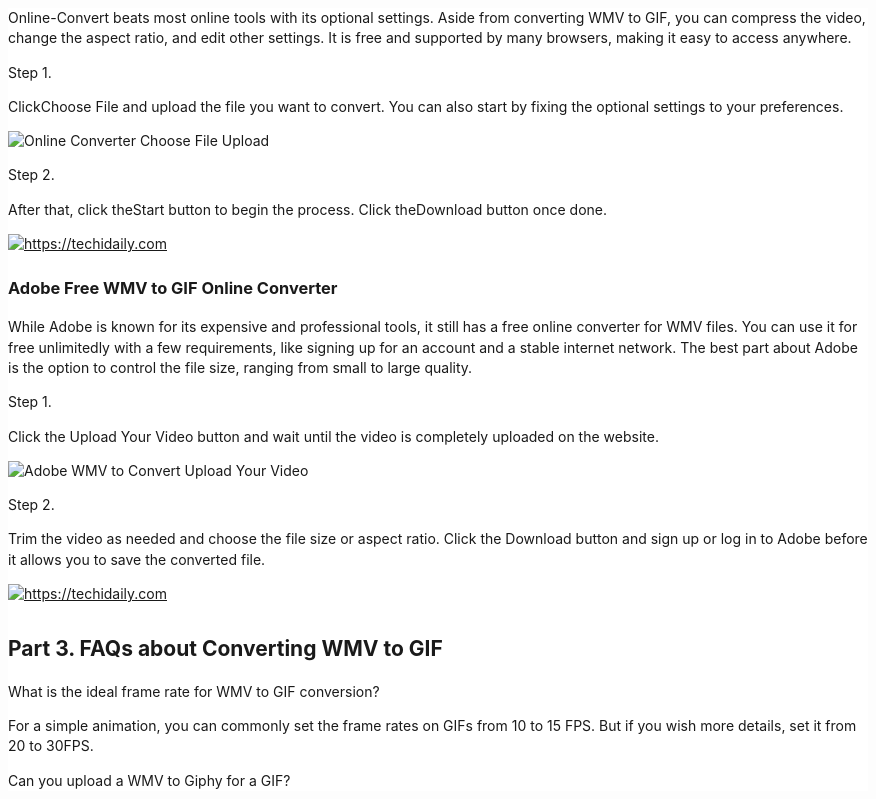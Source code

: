 Online-Convert beats most online tools with its optional settings. Aside from converting WMV to GIF, you can compress the video, change the aspect ratio, and edit other settings. It is free and supported by many browsers, making it easy to access anywhere.

Step 1.

 ClickChoose File and upload the file you want to convert. You can also start by fixing the optional settings to your preferences.

![Online Converter Choose File Upload](https://www.aiseesoft.com/images/tutorial/wmv-to-gif/online-converter-choose-file-upload.jpg)

Step 2.

 After that, click theStart button to begin the process. Click theDownload button once done.


<a href="https://appsumo.8odi.net/c/5597632/2111995/7443" target="_top" id="2111995">
  <img src="//a.impactradius-go.com/display-ad/7443-2111995" border="0" alt="https://techidaily.com" width="728" height="90"/>
</a>
<img height="0" width="0" src="https://appsumo.8odi.net/i/5597632/2111995/7443" style="position:absolute;visibility:hidden;" border="0" />


### Adobe Free WMV to GIF Online Converter

 While Adobe is known for its expensive and professional tools, it still has a free online converter for WMV files. You can use it for free unlimitedly with a few requirements, like signing up for an account and a stable internet network. The best part about Adobe is the option to control the file size, ranging from small to large quality.

Step 1.

 Click the Upload Your Video button and wait until the video is completely uploaded on the website.

![Adobe WMV to Convert Upload Your Video](https://www.aiseesoft.com/images/tutorial/wmv-to-gif/adobe-wmv-to-convert-upload-your-video.jpg)

Step 2.

 Trim the video as needed and choose the file size or aspect ratio. Click the Download button and sign up or log in to Adobe before it allows you to save the converted file.


<a href="https://review-au.sjv.io/c/5597632/2098705/14409" target="_top" id="2098705">
  <img src="//a.impactradius-go.com/display-ad/14409-2098705" border="0" alt="https://techidaily.com" width="250" height="90"/>
</a>
<img height="0" width="0" src="https://review-au.sjv.io/i/5597632/2098705/14409" style="position:absolute;visibility:hidden;" border="0" />


## Part 3\. FAQs about Converting WMV to GIF

 What is the ideal frame rate for WMV to GIF conversion?

 For a simple animation, you can commonly set the frame rates on GIFs from 10 to 15 FPS. But if you wish more details, set it from 20 to 30FPS.

Can you upload a WMV to Giphy for a GIF?
